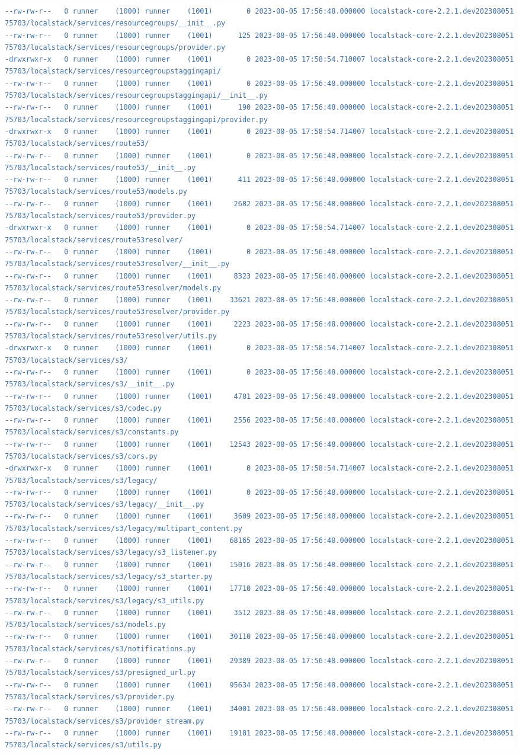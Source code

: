 ```diff
--rw-rw-r--   0 runner    (1000) runner    (1001)        0 2023-08-05 17:56:48.000000 localstack-core-2.2.1.dev20230805175703/localstack/services/resourcegroups/__init__.py
--rw-rw-r--   0 runner    (1000) runner    (1001)      125 2023-08-05 17:56:48.000000 localstack-core-2.2.1.dev20230805175703/localstack/services/resourcegroups/provider.py
-drwxrwxr-x   0 runner    (1000) runner    (1001)        0 2023-08-05 17:58:54.710007 localstack-core-2.2.1.dev20230805175703/localstack/services/resourcegroupstaggingapi/
--rw-rw-r--   0 runner    (1000) runner    (1001)        0 2023-08-05 17:56:48.000000 localstack-core-2.2.1.dev20230805175703/localstack/services/resourcegroupstaggingapi/__init__.py
--rw-rw-r--   0 runner    (1000) runner    (1001)      190 2023-08-05 17:56:48.000000 localstack-core-2.2.1.dev20230805175703/localstack/services/resourcegroupstaggingapi/provider.py
-drwxrwxr-x   0 runner    (1000) runner    (1001)        0 2023-08-05 17:58:54.714007 localstack-core-2.2.1.dev20230805175703/localstack/services/route53/
--rw-rw-r--   0 runner    (1000) runner    (1001)        0 2023-08-05 17:56:48.000000 localstack-core-2.2.1.dev20230805175703/localstack/services/route53/__init__.py
--rw-rw-r--   0 runner    (1000) runner    (1001)      411 2023-08-05 17:56:48.000000 localstack-core-2.2.1.dev20230805175703/localstack/services/route53/models.py
--rw-rw-r--   0 runner    (1000) runner    (1001)     2682 2023-08-05 17:56:48.000000 localstack-core-2.2.1.dev20230805175703/localstack/services/route53/provider.py
-drwxrwxr-x   0 runner    (1000) runner    (1001)        0 2023-08-05 17:58:54.714007 localstack-core-2.2.1.dev20230805175703/localstack/services/route53resolver/
--rw-rw-r--   0 runner    (1000) runner    (1001)        0 2023-08-05 17:56:48.000000 localstack-core-2.2.1.dev20230805175703/localstack/services/route53resolver/__init__.py
--rw-rw-r--   0 runner    (1000) runner    (1001)     8323 2023-08-05 17:56:48.000000 localstack-core-2.2.1.dev20230805175703/localstack/services/route53resolver/models.py
--rw-rw-r--   0 runner    (1000) runner    (1001)    33621 2023-08-05 17:56:48.000000 localstack-core-2.2.1.dev20230805175703/localstack/services/route53resolver/provider.py
--rw-rw-r--   0 runner    (1000) runner    (1001)     2223 2023-08-05 17:56:48.000000 localstack-core-2.2.1.dev20230805175703/localstack/services/route53resolver/utils.py
-drwxrwxr-x   0 runner    (1000) runner    (1001)        0 2023-08-05 17:58:54.714007 localstack-core-2.2.1.dev20230805175703/localstack/services/s3/
--rw-rw-r--   0 runner    (1000) runner    (1001)        0 2023-08-05 17:56:48.000000 localstack-core-2.2.1.dev20230805175703/localstack/services/s3/__init__.py
--rw-rw-r--   0 runner    (1000) runner    (1001)     4781 2023-08-05 17:56:48.000000 localstack-core-2.2.1.dev20230805175703/localstack/services/s3/codec.py
--rw-rw-r--   0 runner    (1000) runner    (1001)     2556 2023-08-05 17:56:48.000000 localstack-core-2.2.1.dev20230805175703/localstack/services/s3/constants.py
--rw-rw-r--   0 runner    (1000) runner    (1001)    12543 2023-08-05 17:56:48.000000 localstack-core-2.2.1.dev20230805175703/localstack/services/s3/cors.py
-drwxrwxr-x   0 runner    (1000) runner    (1001)        0 2023-08-05 17:58:54.714007 localstack-core-2.2.1.dev20230805175703/localstack/services/s3/legacy/
--rw-rw-r--   0 runner    (1000) runner    (1001)        0 2023-08-05 17:56:48.000000 localstack-core-2.2.1.dev20230805175703/localstack/services/s3/legacy/__init__.py
--rw-rw-r--   0 runner    (1000) runner    (1001)     3609 2023-08-05 17:56:48.000000 localstack-core-2.2.1.dev20230805175703/localstack/services/s3/legacy/multipart_content.py
--rw-rw-r--   0 runner    (1000) runner    (1001)    68165 2023-08-05 17:56:48.000000 localstack-core-2.2.1.dev20230805175703/localstack/services/s3/legacy/s3_listener.py
--rw-rw-r--   0 runner    (1000) runner    (1001)    15016 2023-08-05 17:56:48.000000 localstack-core-2.2.1.dev20230805175703/localstack/services/s3/legacy/s3_starter.py
--rw-rw-r--   0 runner    (1000) runner    (1001)    17710 2023-08-05 17:56:48.000000 localstack-core-2.2.1.dev20230805175703/localstack/services/s3/legacy/s3_utils.py
--rw-rw-r--   0 runner    (1000) runner    (1001)     3512 2023-08-05 17:56:48.000000 localstack-core-2.2.1.dev20230805175703/localstack/services/s3/models.py
--rw-rw-r--   0 runner    (1000) runner    (1001)    30110 2023-08-05 17:56:48.000000 localstack-core-2.2.1.dev20230805175703/localstack/services/s3/notifications.py
--rw-rw-r--   0 runner    (1000) runner    (1001)    29389 2023-08-05 17:56:48.000000 localstack-core-2.2.1.dev20230805175703/localstack/services/s3/presigned_url.py
--rw-rw-r--   0 runner    (1000) runner    (1001)    95634 2023-08-05 17:56:48.000000 localstack-core-2.2.1.dev20230805175703/localstack/services/s3/provider.py
--rw-rw-r--   0 runner    (1000) runner    (1001)    34001 2023-08-05 17:56:48.000000 localstack-core-2.2.1.dev20230805175703/localstack/services/s3/provider_stream.py
--rw-rw-r--   0 runner    (1000) runner    (1001)    19181 2023-08-05 17:56:48.000000 localstack-core-2.2.1.dev20230805175703/localstack/services/s3/utils.py
```
